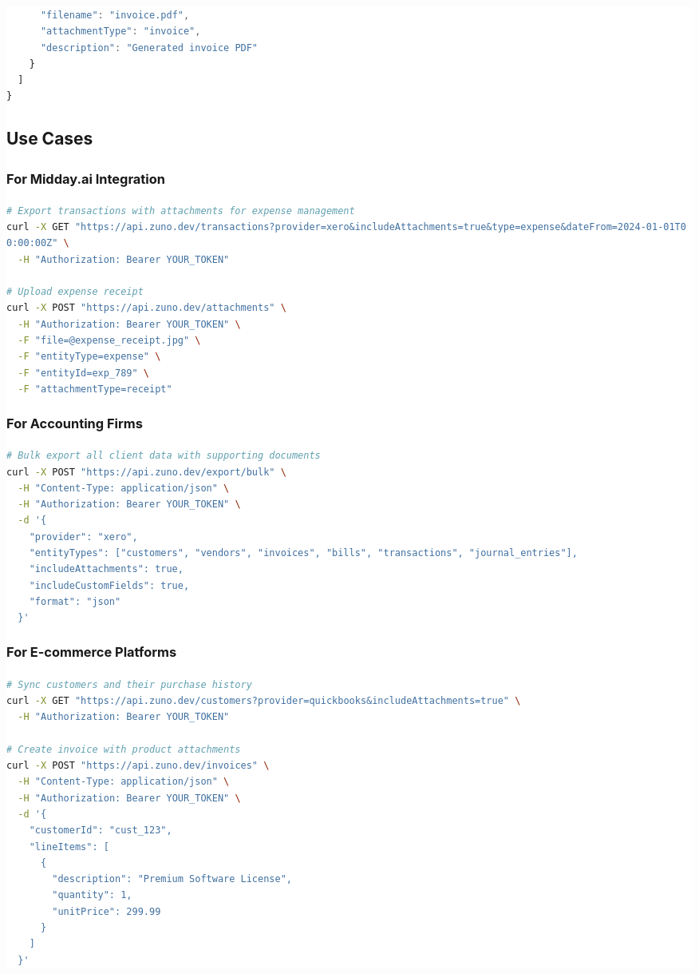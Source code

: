 ```typescript
      "filename": "invoice.pdf",
      "attachmentType": "invoice",
      "description": "Generated invoice PDF"
    }
  ]
}
```

## Use Cases

### For Midday.ai Integration
```bash
# Export transactions with attachments for expense management
curl -X GET "https://api.zuno.dev/transactions?provider=xero&includeAttachments=true&type=expense&dateFrom=2024-01-01T00:00:00Z" \
  -H "Authorization: Bearer YOUR_TOKEN"

# Upload expense receipt
curl -X POST "https://api.zuno.dev/attachments" \
  -H "Authorization: Bearer YOUR_TOKEN" \
  -F "file=@expense_receipt.jpg" \
  -F "entityType=expense" \
  -F "entityId=exp_789" \
  -F "attachmentType=receipt"
```

### For Accounting Firms
```bash
# Bulk export all client data with supporting documents
curl -X POST "https://api.zuno.dev/export/bulk" \
  -H "Content-Type: application/json" \
  -H "Authorization: Bearer YOUR_TOKEN" \
  -d '{
    "provider": "xero",
    "entityTypes": ["customers", "vendors", "invoices", "bills", "transactions", "journal_entries"],
    "includeAttachments": true,
    "includeCustomFields": true,
    "format": "json"
  }'
```

### For E-commerce Platforms
```bash
# Sync customers and their purchase history
curl -X GET "https://api.zuno.dev/customers?provider=quickbooks&includeAttachments=true" \
  -H "Authorization: Bearer YOUR_TOKEN"

# Create invoice with product attachments
curl -X POST "https://api.zuno.dev/invoices" \
  -H "Content-Type: application/json" \
  -H "Authorization: Bearer YOUR_TOKEN" \
  -d '{
    "customerId": "cust_123",
    "lineItems": [
      {
        "description": "Premium Software License",
        "quantity": 1,
        "unitPrice": 299.99
      }
    ]
  }'
```
